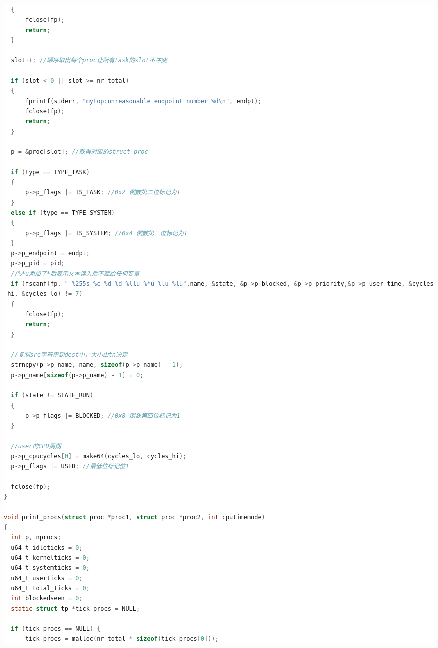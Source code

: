   ```c
    {
        fclose(fp);
        return;
    }

    slot++; //顺序取出每个proc让所有task的slot不冲突

    if (slot < 0 || slot >= nr_total)
    {
        fprintf(stderr, "mytop:unreasonable endpoint number %d\n", endpt);
        fclose(fp);
        return;
    }

    p = &proc[slot]; //取得对应的struct proc

    if (type == TYPE_TASK)
    {
        p->p_flags |= IS_TASK; //0x2 倒数第二位标记为1
    }
    else if (type == TYPE_SYSTEM)
    {
        p->p_flags |= IS_SYSTEM; //0x4 倒数第三位标记为1
    }
    p->p_endpoint = endpt;
    p->p_pid = pid;
    //%*u添加了*后表示文本读入后不赋给任何变量
    if (fscanf(fp, " %255s %c %d %d %llu %*u %lu %lu",name, &state, &p->p_blocked, &p->p_priority,&p->p_user_time, &cycles_hi, &cycles_lo) != 7)
    {
        fclose(fp);
        return;
    }

    //复制src字符串到dest中，大小由tn决定
    strncpy(p->p_name, name, sizeof(p->p_name) - 1);
    p->p_name[sizeof(p->p_name) - 1] = 0;

    if (state != STATE_RUN)
    {
        p->p_flags |= BLOCKED; //0x8 倒数第四位标记为1
    }

    //user的CPU周期
    p->p_cpucycles[0] = make64(cycles_lo, cycles_hi);
    p->p_flags |= USED; //最低位标记位1

    fclose(fp);
  }

  void print_procs(struct proc *proc1, struct proc *proc2, int cputimemode)
  {
	int p, nprocs;
	u64_t idleticks = 0;
	u64_t kernelticks = 0;
	u64_t systemticks = 0;
	u64_t userticks = 0;
	u64_t total_ticks = 0;
	int blockedseen = 0;
	static struct tp *tick_procs = NULL;

	if (tick_procs == NULL) {
		tick_procs = malloc(nr_total * sizeof(tick_procs[0]));
  ```